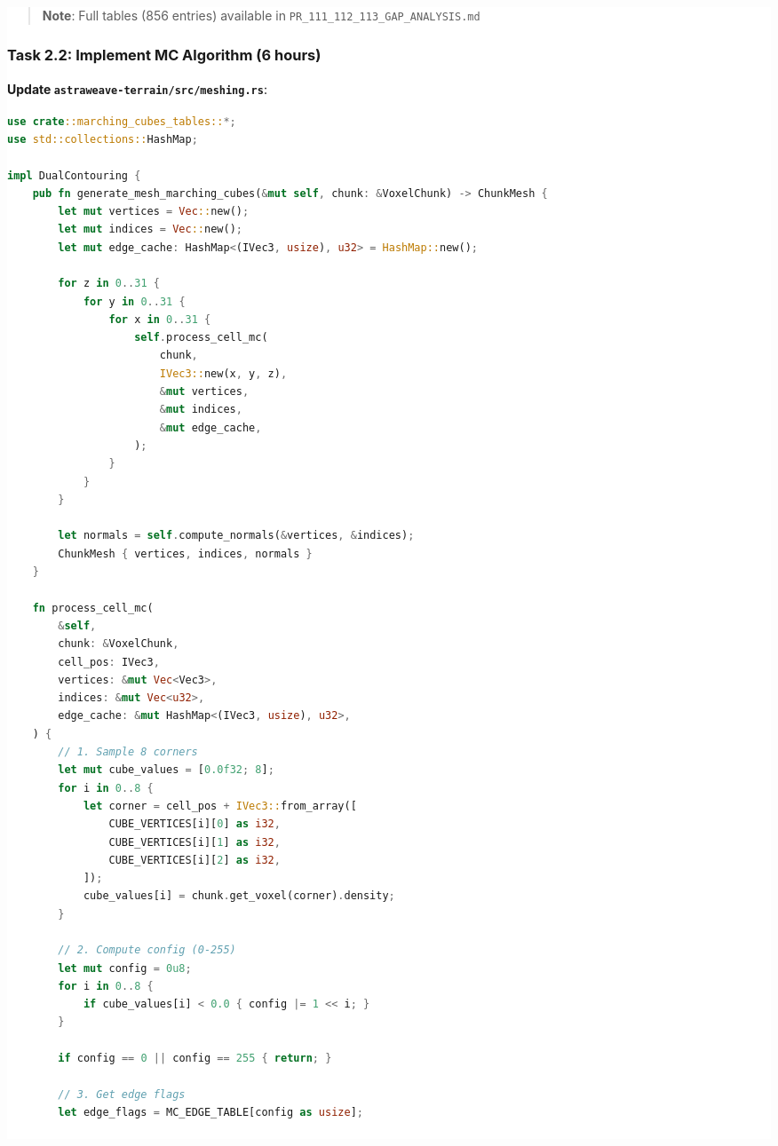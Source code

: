 > **Note**: Full tables (856 entries) available in `PR_111_112_113_GAP_ANALYSIS.md`

### Task 2.2: Implement MC Algorithm (6 hours)

**Update `astraweave-terrain/src/meshing.rs`**:

```rust
use crate::marching_cubes_tables::*;
use std::collections::HashMap;

impl DualContouring {
    pub fn generate_mesh_marching_cubes(&mut self, chunk: &VoxelChunk) -> ChunkMesh {
        let mut vertices = Vec::new();
        let mut indices = Vec::new();
        let mut edge_cache: HashMap<(IVec3, usize), u32> = HashMap::new();
        
        for z in 0..31 {
            for y in 0..31 {
                for x in 0..31 {
                    self.process_cell_mc(
                        chunk,
                        IVec3::new(x, y, z),
                        &mut vertices,
                        &mut indices,
                        &mut edge_cache,
                    );
                }
            }
        }
        
        let normals = self.compute_normals(&vertices, &indices);
        ChunkMesh { vertices, indices, normals }
    }
    
    fn process_cell_mc(
        &self,
        chunk: &VoxelChunk,
        cell_pos: IVec3,
        vertices: &mut Vec<Vec3>,
        indices: &mut Vec<u32>,
        edge_cache: &mut HashMap<(IVec3, usize), u32>,
    ) {
        // 1. Sample 8 corners
        let mut cube_values = [0.0f32; 8];
        for i in 0..8 {
            let corner = cell_pos + IVec3::from_array([
                CUBE_VERTICES[i][0] as i32,
                CUBE_VERTICES[i][1] as i32,
                CUBE_VERTICES[i][2] as i32,
            ]);
            cube_values[i] = chunk.get_voxel(corner).density;
        }
        
        // 2. Compute config (0-255)
        let mut config = 0u8;
        for i in 0..8 {
            if cube_values[i] < 0.0 { config |= 1 << i; }
        }
        
        if config == 0 || config == 255 { return; }
        
        // 3. Get edge flags
        let edge_flags = MC_EDGE_TABLE[config as usize];
        
```
